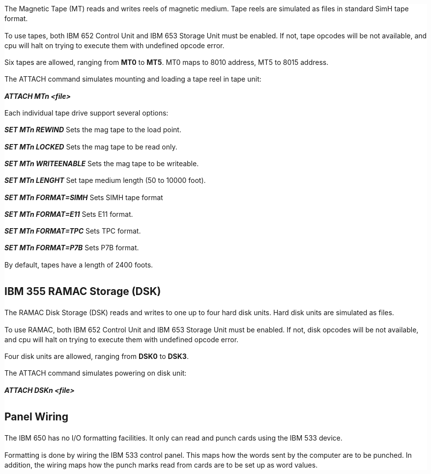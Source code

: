 The Magnetic Tape (MT) reads and writes reels of magnetic medium. Tape
reels are simulated as files in standard SimH tape format.

To use tapes, both IBM 652 Control Unit and IBM 653 Storage Unit must be
enabled. If not, tape opcodes will be not available, and cpu will halt
on trying to execute them with undefined opcode error.

Six tapes are allowed, ranging from **MT0** to **MT5**. MT0 maps to 8010
address, MT5 to 8015 address.

The ATTACH command simulates mounting and loading a tape reel in tape
unit:

***ATTACH MTn \<file\>***

Each individual tape drive support several options:

***SET MTn REWIND*** Sets the mag tape to the load point.

***SET MTn LOCKED*** Sets the mag tape to be read only.

***SET MTn WRITEENABLE*** Sets the mag tape to be writeable.

***SET MTn LENGHT*** Set tape medium length (50 to 10000 foot).

***SET MTn FORMAT=SIMH*** Sets SIMH tape format

***SET MTn FORMAT=E11*** Sets E11 format.

***SET MTn FORMAT=TPC*** Sets TPC format.

***SET MTn FORMAT=P7B*** Sets P7B format.

By default, tapes have a length of 2400 foots.

IBM 355 RAMAC Storage (DSK) 
---------------------------

The RAMAC Disk Storage (DSK) reads and writes to one up to four hard
disk units. Hard disk units are simulated as files.

To use RAMAC, both IBM 652 Control Unit and IBM 653 Storage Unit must be
enabled. If not, disk opcodes will be not available, and cpu will halt
on trying to execute them with undefined opcode error.

Four disk units are allowed, ranging from **DSK0** to **DSK3**.

The ATTACH command simulates powering on disk unit:

***ATTACH DSKn \<file\>***

Panel Wiring
------------

The IBM 650 has no I/O formatting facilities. It only can read and punch
cards using the IBM 533 device.

Formatting is done by wiring the IBM 533 control panel. This maps how
the words sent by the computer are to be punched. In addition, the
wiring maps how the punch marks read from cards are to be set up as word
values.
